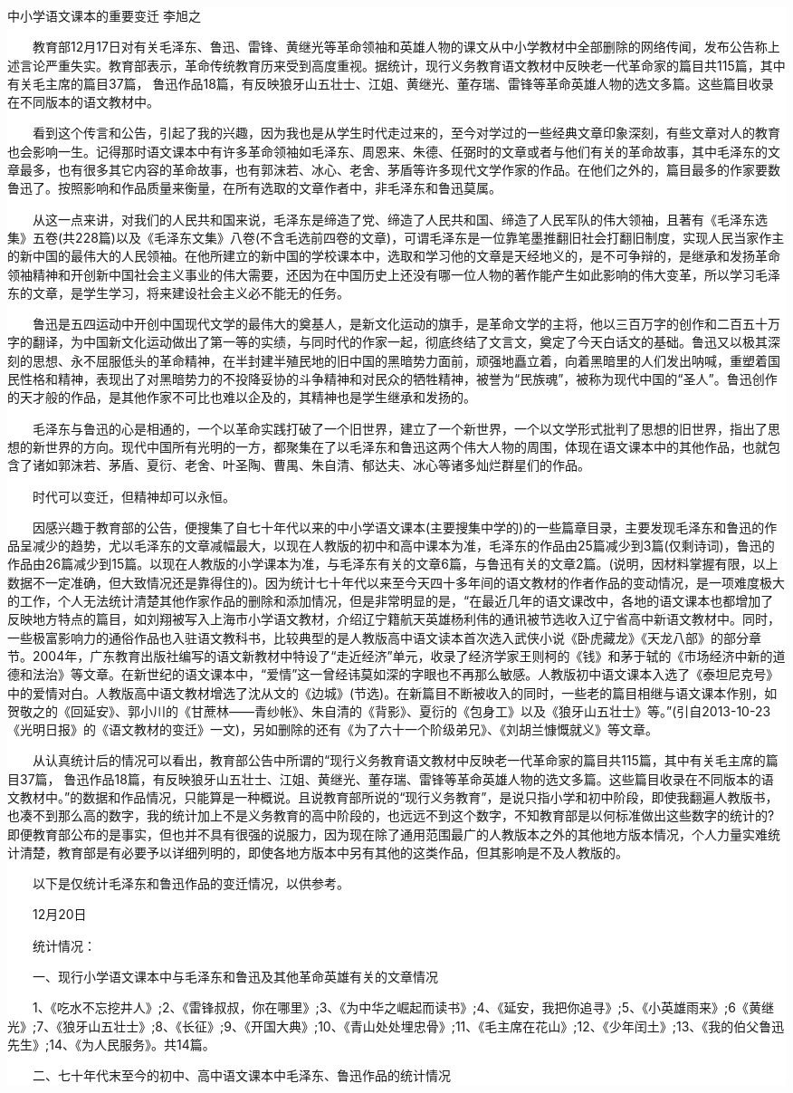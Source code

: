 中小学语文课本的重要变迁
李旭之

 

 

　　教育部12月17日对有关毛泽东、鲁迅、雷锋、黄继光等革命领袖和英雄人物的课文从中小学教材中全部删除的网络传闻，发布公告称上述言论严重失实。教育部表示，革命传统教育历来受到高度重视。据统计，现行义务教育语文教材中反映老一代革命家的篇目共115篇，其中有关毛主席的篇目37篇， 鲁迅作品18篇，有反映狼牙山五壮士、江姐、黄继光、董存瑞、雷锋等革命英雄人物的选文多篇。这些篇目收录在不同版本的语文教材中。

　　看到这个传言和公告，引起了我的兴趣，因为我也是从学生时代走过来的，至今对学过的一些经典文章印象深刻，有些文章对人的教育也会影响一生。记得那时语文课本中有许多革命领袖如毛泽东、周恩来、朱德、任弼时的文章或者与他们有关的革命故事，其中毛泽东的文章最多，也有很多其它内容的革命故事，也有郭沫若、冰心、老舍、茅盾等许多现代文学作家的作品。在他们之外的，篇目最多的作家要数鲁迅了。按照影响和作品质量来衡量，在所有选取的文章作者中，非毛泽东和鲁迅莫属。

　　从这一点来讲，对我们的人民共和国来说，毛泽东是缔造了党、缔造了人民共和国、缔造了人民军队的伟大领袖，且著有《毛泽东选集》五卷(共228篇)以及《毛泽东文集》八卷(不含毛选前四卷的文章)，可谓毛泽东是一位靠笔墨推翻旧社会打翻旧制度，实现人民当家作主的新中国的最伟大的人民领袖。在他所建立的新中国的学校课本中，选取和学习他的文章是天经地义的，是不可争辩的，是继承和发扬革命领袖精神和开创新中国社会主义事业的伟大需要，还因为在中国历史上还没有哪一位人物的著作能产生如此影响的伟大变革，所以学习毛泽东的文章，是学生学习，将来建设社会主义必不能无的任务。

　　鲁迅是五四运动中开创中国现代文学的最伟大的奠基人，是新文化运动的旗手，是革命文学的主将，他以三百万字的创作和二百五十万字的翻译，为中国新文化运动做出了第一等的实绩，与同时代的作家一起，彻底终结了文言文，奠定了今天白话文的基础。鲁迅又以极其深刻的思想、永不屈服低头的革命精神，在半封建半殖民地的旧中国的黑暗势力面前，顽强地矗立着，向着黑暗里的人们发出呐喊，重塑着国民性格和精神，表现出了对黑暗势力的不投降妥协的斗争精神和对民众的牺牲精神，被誉为“民族魂”，被称为现代中国的“圣人”。鲁迅创作的天才般的作品，是其他作家不可比也难以企及的，其精神也是学生继承和发扬的。

　　毛泽东与鲁迅的心是相通的，一个以革命实践打破了一个旧世界，建立了一个新世界，一个以文学形式批判了思想的旧世界，指出了思想的新世界的方向。现代中国所有光明的一方，都聚集在了以毛泽东和鲁迅这两个伟大人物的周围，体现在语文课本中的其他作品，也就包含了诸如郭沫若、茅盾、夏衍、老舍、叶圣陶、曹禺、朱自清、郁达夫、冰心等诸多灿烂群星们的作品。

　　时代可以变迁，但精神却可以永恒。

　　因感兴趣于教育部的公告，便搜集了自七十年代以来的中小学语文课本(主要搜集中学的)的一些篇章目录，主要发现毛泽东和鲁迅的作品呈减少的趋势，尤以毛泽东的文章减幅最大，以现在人教版的初中和高中课本为准，毛泽东的作品由25篇减少到3篇(仅剩诗词)，鲁迅的作品由26篇减少到15篇。以现在人教版的小学课本为准，与毛泽东有关的文章6篇，与鲁迅有关的文章2篇。(说明，因材料掌握有限，以上数据不一定准确，但大致情况还是靠得住的)。因为统计七十年代以来至今天四十多年间的语文教材的作者作品的变动情况，是一项难度极大的工作，个人无法统计清楚其他作家作品的删除和添加情况，但是非常明显的是，“在最近几年的语文课改中，各地的语文课本也都增加了反映地方特点的篇目，如刘翔被写入上海市小学语文教材，介绍辽宁籍航天英雄杨利伟的通讯被节选收入辽宁省高中新语文教材中。同时，一些极富影响力的通俗作品也入驻语文教科书，比较典型的是人教版高中语文读本首次选入武侠小说《卧虎藏龙》《天龙八部》的部分章节。2004年，广东教育出版社编写的语文新教材中特设了“走近经济”单元，收录了经济学家王则柯的《钱》和茅于轼的《市场经济中新的道德和法治》等文章。在新世纪的语文课本中，“爱情”这一曾经讳莫如深的字眼也不再那么敏感。人教版初中语文课本入选了《泰坦尼克号》中的爱情对白。人教版高中语文教材增选了沈从文的《边城》(节选)。在新篇目不断被收入的同时，一些老的篇目相继与语文课本作别，如贺敬之的《回延安》、郭小川的《甘蔗林——青纱帐》、朱自清的《背影》、夏衍的《包身工》以及《狼牙山五壮士》等。”(引自2013-10-23《光明日报》的《语文教材的变迁》一文)，另如删除的还有《为了六十一个阶级弟兄》、《刘胡兰慷慨就义》等文章。

　　从认真统计后的情况可以看出，教育部公告中所谓的“现行义务教育语文教材中反映老一代革命家的篇目共115篇，其中有关毛主席的篇目37篇， 鲁迅作品18篇，有反映狼牙山五壮士、江姐、黄继光、董存瑞、雷锋等革命英雄人物的选文多篇。这些篇目收录在不同版本的语文教材中。”的数据和作品情况，只能算是一种概说。且说教育部所说的“现行义务教育”，是说只指小学和初中阶段，即使我翻遍人教版书，也凑不到那么高的数字，我的统计加上不是义务教育的高中阶段的，也远远不到这个数字，不知教育部是以何标准做出这些数字的统计的?即便教育部公布的是事实，但也并不具有很强的说服力，因为现在除了通用范围最广的人教版本之外的其他地方版本情况，个人力量实难统计清楚，教育部是有必要予以详细列明的，即使各地方版本中另有其他的这类作品，但其影响是不及人教版的。

　　以下是仅统计毛泽东和鲁迅作品的变迁情况，以供参考。

 

　　12月20日

 

　　统计情况：

　　一、现行小学语文课本中与毛泽东和鲁迅及其他革命英雄有关的文章情况

 

　　1、《吃水不忘挖井人》;2、《雷锋叔叔，你在哪里》;3、《为中华之崛起而读书》;4、《延安，我把你追寻》;5、《小英雄雨来》;6《黄继光》;7、《狼牙山五壮士》;8、《长征》;9、《开国大典》;10、《青山处处埋忠骨》;11、《毛主席在花山》;12、《少年闰土》;13、《我的伯父鲁迅先生》;14、《为人民服务》。共14篇。

 

　　二、七十年代末至今的初中、高中语文课本中毛泽东、鲁迅作品的统计情况

 
